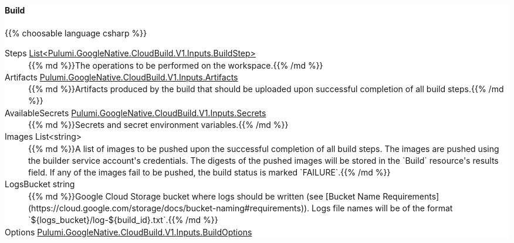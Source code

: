 <h4 id="build">Build</h4>

{{% choosable language csharp %}}
<dl class="resources-properties"><dt class="property-required"
            title="Required">
        <span id="steps_csharp">
<a href="#steps_csharp" style="color: inherit; text-decoration: inherit;">Steps</a>
</span>
        <span class="property-indicator"></span>
        <span class="property-type"><a href="#buildstep">List&lt;Pulumi.<wbr>Google<wbr>Native.<wbr>Cloud<wbr>Build.<wbr>V1.<wbr>Inputs.<wbr>Build<wbr>Step&gt;</a></span>
    </dt>
    <dd>{{% md %}}The operations to be performed on the workspace.{{% /md %}}</dd><dt class="property-optional"
            title="Optional">
        <span id="artifacts_csharp">
<a href="#artifacts_csharp" style="color: inherit; text-decoration: inherit;">Artifacts</a>
</span>
        <span class="property-indicator"></span>
        <span class="property-type"><a href="#artifacts">Pulumi.<wbr>Google<wbr>Native.<wbr>Cloud<wbr>Build.<wbr>V1.<wbr>Inputs.<wbr>Artifacts</a></span>
    </dt>
    <dd>{{% md %}}Artifacts produced by the build that should be uploaded upon successful completion of all build steps.{{% /md %}}</dd><dt class="property-optional"
            title="Optional">
        <span id="availablesecrets_csharp">
<a href="#availablesecrets_csharp" style="color: inherit; text-decoration: inherit;">Available<wbr>Secrets</a>
</span>
        <span class="property-indicator"></span>
        <span class="property-type"><a href="#secrets">Pulumi.<wbr>Google<wbr>Native.<wbr>Cloud<wbr>Build.<wbr>V1.<wbr>Inputs.<wbr>Secrets</a></span>
    </dt>
    <dd>{{% md %}}Secrets and secret environment variables.{{% /md %}}</dd><dt class="property-optional"
            title="Optional">
        <span id="images_csharp">
<a href="#images_csharp" style="color: inherit; text-decoration: inherit;">Images</a>
</span>
        <span class="property-indicator"></span>
        <span class="property-type">List&lt;string&gt;</span>
    </dt>
    <dd>{{% md %}}A list of images to be pushed upon the successful completion of all build steps. The images are pushed using the builder service account's credentials. The digests of the pushed images will be stored in the `Build` resource's results field. If any of the images fail to be pushed, the build status is marked `FAILURE`.{{% /md %}}</dd><dt class="property-optional"
            title="Optional">
        <span id="logsbucket_csharp">
<a href="#logsbucket_csharp" style="color: inherit; text-decoration: inherit;">Logs<wbr>Bucket</a>
</span>
        <span class="property-indicator"></span>
        <span class="property-type">string</span>
    </dt>
    <dd>{{% md %}}Google Cloud Storage bucket where logs should be written (see [Bucket Name Requirements](https://cloud.google.com/storage/docs/bucket-naming#requirements)). Logs file names will be of the format `${logs_bucket}/log-${build_id}.txt`.{{% /md %}}</dd><dt class="property-optional"
            title="Optional">
        <span id="options_csharp">
<a href="#options_csharp" style="color: inherit; text-decoration: inherit;">Options</a>
</span>
        <span class="property-indicator"></span>
        <span class="property-type"><a href="#buildoptions">Pulumi.<wbr>Google<wbr>Native.<wbr>Cloud<wbr>Build.<wbr>V1.<wbr>Inputs.<wbr>Build<wbr>Options</a></span>
    </dt>